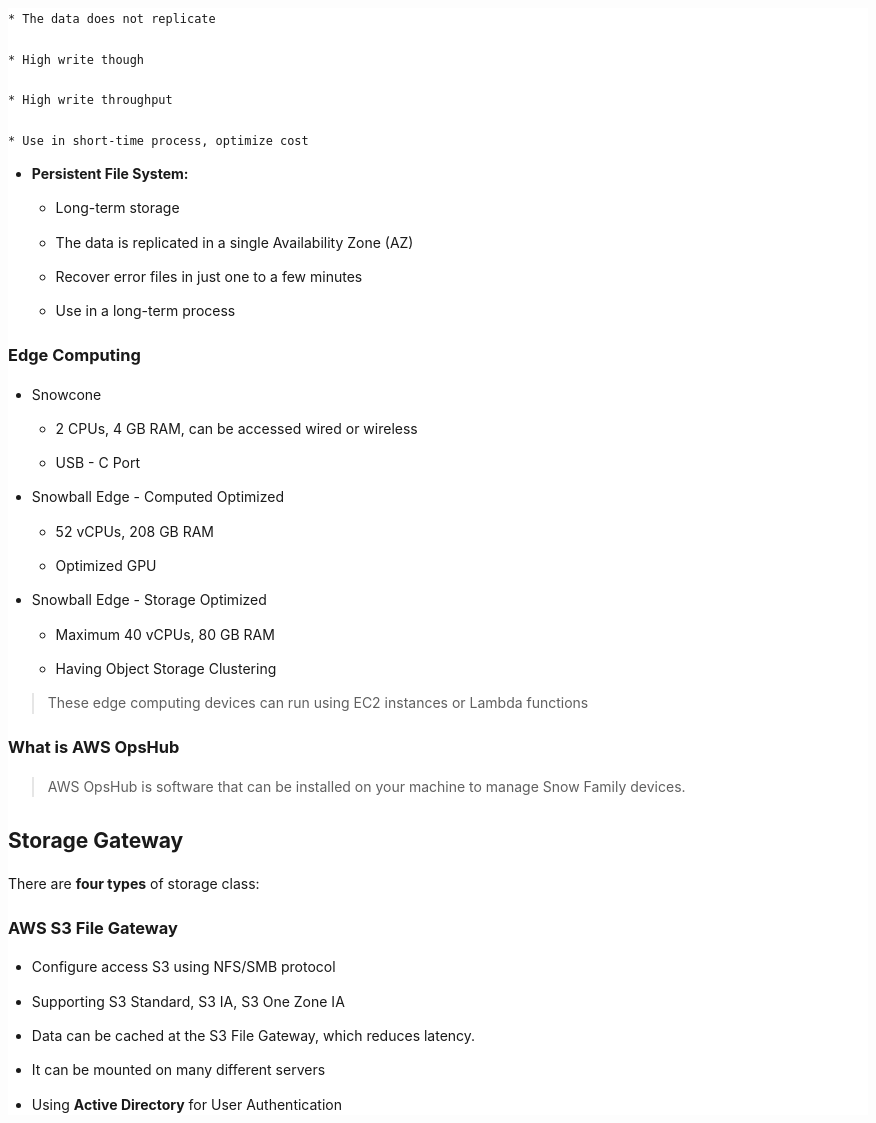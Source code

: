     * The data does not replicate
        
    * High write though
        
    * High write throughput
        
    * Use in short-time process, optimize cost
        
* **Persistent File System:**
    
    * Long-term storage
        
    * The data is replicated in a single Availability Zone (AZ)
        
    * Recover error files in just one to a few minutes
        
    * Use in a long-term process
        

### Edge Computing

* Snowcone
    
    * 2 CPUs, 4 GB RAM, can be accessed wired or wireless
        
    * USB - C Port
        
* Snowball Edge - Computed Optimized
    
    * 52 vCPUs, 208 GB RAM
        
    * Optimized GPU
        
* Snowball Edge - Storage Optimized
    
    * Maximum 40 vCPUs, 80 GB RAM
        
    * Having Object Storage Clustering
        

> These edge computing devices can run using EC2 instances or Lambda functions

### What is AWS OpsHub

> AWS OpsHub is software that can be installed on your machine to manage Snow Family devices.

## Storage Gateway

There are **four types** of storage class:

### AWS S3 File Gateway

* Configure access S3 using NFS/SMB protocol
    
* Supporting S3 Standard, S3 IA, S3 One Zone IA
    
* Data can be cached at the S3 File Gateway, which reduces latency.
    
* It can be mounted on many different servers
    
* Using **Active Directory** for User Authentication
    